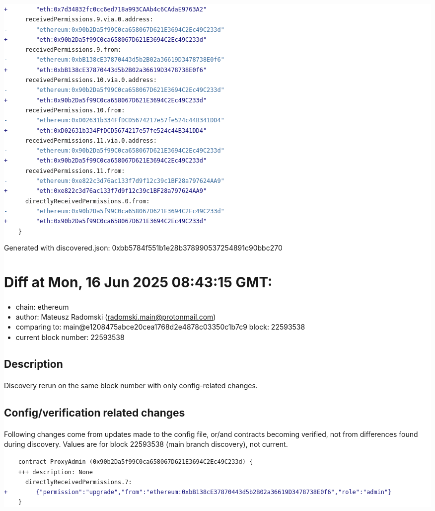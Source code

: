 ```diff
+        "eth:0x7d34832fc0cc6ed718a993CAAb4c6CAdaE9763A2"
      receivedPermissions.9.via.0.address:
-        "ethereum:0x90b2Da5f99C0ca658067D621E3694C2Ec49C233d"
+        "eth:0x90b2Da5f99C0ca658067D621E3694C2Ec49C233d"
      receivedPermissions.9.from:
-        "ethereum:0xbB138cE37870443d5b2B02a36619D3478738E0f6"
+        "eth:0xbB138cE37870443d5b2B02a36619D3478738E0f6"
      receivedPermissions.10.via.0.address:
-        "ethereum:0x90b2Da5f99C0ca658067D621E3694C2Ec49C233d"
+        "eth:0x90b2Da5f99C0ca658067D621E3694C2Ec49C233d"
      receivedPermissions.10.from:
-        "ethereum:0xD02631b334FfDCD5674217e57fe524c44B341DD4"
+        "eth:0xD02631b334FfDCD5674217e57fe524c44B341DD4"
      receivedPermissions.11.via.0.address:
-        "ethereum:0x90b2Da5f99C0ca658067D621E3694C2Ec49C233d"
+        "eth:0x90b2Da5f99C0ca658067D621E3694C2Ec49C233d"
      receivedPermissions.11.from:
-        "ethereum:0xe822c3d76ac133f7d9f12c39c1BF28a797624AA9"
+        "eth:0xe822c3d76ac133f7d9f12c39c1BF28a797624AA9"
      directlyReceivedPermissions.0.from:
-        "ethereum:0x90b2Da5f99C0ca658067D621E3694C2Ec49C233d"
+        "eth:0x90b2Da5f99C0ca658067D621E3694C2Ec49C233d"
    }
```

Generated with discovered.json: 0xbb5784f551b1e28b378990537254891c90bbc270

# Diff at Mon, 16 Jun 2025 08:43:15 GMT:

- chain: ethereum
- author: Mateusz Radomski (<radomski.main@protonmail.com>)
- comparing to: main@e1208475abce20cea1768d2e4878c03350c1b7c9 block: 22593538
- current block number: 22593538

## Description

Discovery rerun on the same block number with only config-related changes.

## Config/verification related changes

Following changes come from updates made to the config file,
or/and contracts becoming verified, not from differences found during
discovery. Values are for block 22593538 (main branch discovery), not current.

```diff
    contract ProxyAdmin (0x90b2Da5f99C0ca658067D621E3694C2Ec49C233d) {
    +++ description: None
      directlyReceivedPermissions.7:
+        {"permission":"upgrade","from":"ethereum:0xbB138cE37870443d5b2B02a36619D3478738E0f6","role":"admin"}
    }
```
